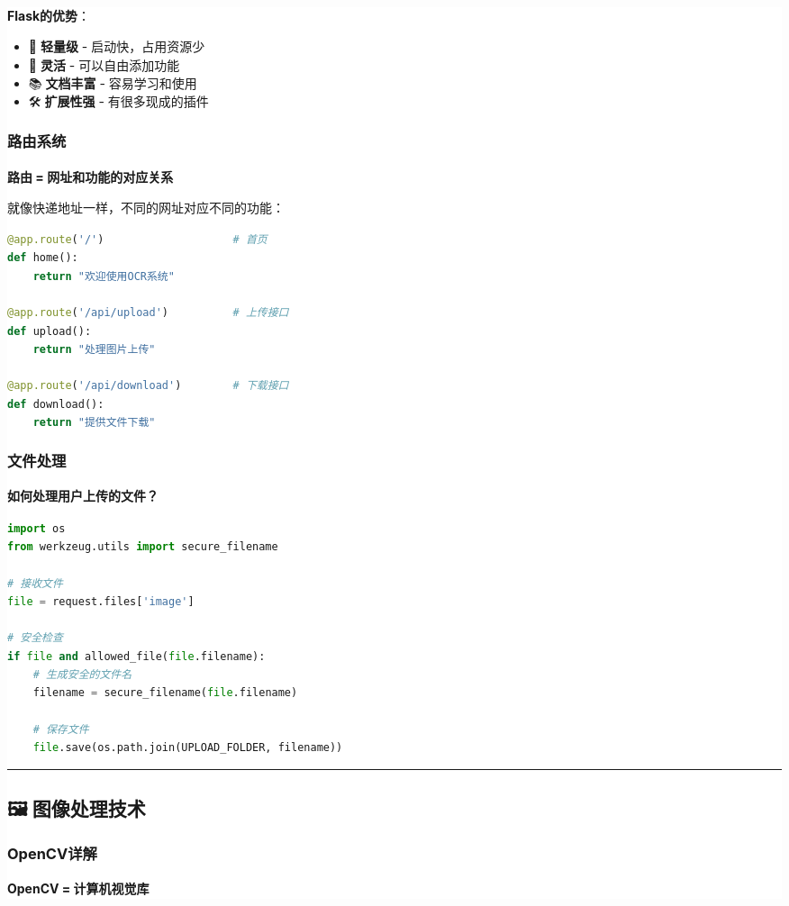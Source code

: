 **Flask的优势**：
- 🚀 **轻量级** - 启动快，占用资源少
- 🔧 **灵活** - 可以自由添加功能
- 📚 **文档丰富** - 容易学习和使用
- 🛠️ **扩展性强** - 有很多现成的插件

### 路由系统

**路由 = 网址和功能的对应关系**

就像快递地址一样，不同的网址对应不同的功能：

```python
@app.route('/')                    # 首页
def home():
    return "欢迎使用OCR系统"

@app.route('/api/upload')          # 上传接口
def upload():
    return "处理图片上传"

@app.route('/api/download')        # 下载接口
def download():
    return "提供文件下载"
```

### 文件处理

**如何处理用户上传的文件？**

```python
import os
from werkzeug.utils import secure_filename

# 接收文件
file = request.files['image']

# 安全检查
if file and allowed_file(file.filename):
    # 生成安全的文件名
    filename = secure_filename(file.filename)
    
    # 保存文件
    file.save(os.path.join(UPLOAD_FOLDER, filename))
```

---

## 🖼️ 图像处理技术

### OpenCV详解

**OpenCV = 计算机视觉库**
